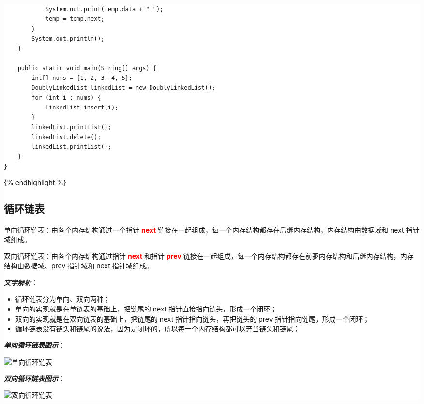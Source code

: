 ```
            System.out.print(temp.data + " ");
            temp = temp.next;
        }
        System.out.println();
    }

    public static void main(String[] args) {
        int[] nums = {1, 2, 3, 4, 5};
        DoublyLinkedList linkedList = new DoublyLinkedList();
        for (int i : nums) {
            linkedList.insert(i);
        }
        linkedList.printList();
        linkedList.delete();
        linkedList.printList();
    }
}
```

{% endhighlight %}

## 循环链表

单向循环链表：由各个内存结构通过一个指针 <span style="color:red">**next**</span> 链接在一起组成，每一个内存结构都存在后继内存结构，内存结构由数据域和 next 指针域组成。

双向循环链表：由各个内存结构通过指针 <span style="color:red">**next**</span> 和指针 <span style="color:red">**prev**</span> 链接在一起组成，每一个内存结构都存在前驱内存结构和后继内存结构，内存结构由数据域、prev 指针域和 next 指针域组成。

***文字解析***：

* 循环链表分为单向、双向两种；
* 单向的实现就是在单链表的基础上，把链尾的 next 指针直接指向链头，形成一个闭环；
* 双向的实现就是在双向链表的基础上，把链尾的 next 指针指向链头，再把链头的 prev 指针指向链尾，形成一个闭环；
* 循环链表没有链头和链尾的说法，因为是闭环的，所以每一个内存结构都可以充当链头和链尾；

***单向循环链表图示***：

![单向循环链表](http://assets.processon.com/chart_image/5c9060a8e4b0ab74ecdd1480.png)

***双向循环链表图示***：

![双向循环链表](http://assets.processon.com/chart_image/5c908abee4b0ed6b43065505.png)

